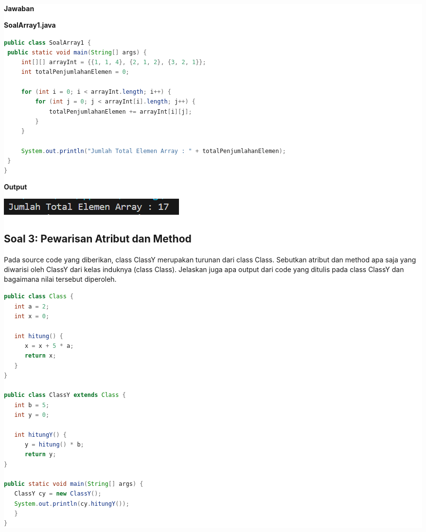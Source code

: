    **Jawaban**

   **SoalArray1.java**

   ```java
   public class SoalArray1 {
    public static void main(String[] args) {
        int[][] arrayInt = {{1, 1, 4}, {2, 1, 2}, {3, 2, 1}};
        int totalPenjumlahanElemen = 0; 

        for (int i = 0; i < arrayInt.length; i++) {
            for (int j = 0; j < arrayInt[i].length; j++) {
                totalPenjumlahanElemen += arrayInt[i][j];
            }
        }

        System.out.println("Jumlah Total Elemen Array : " + totalPenjumlahanElemen);
    }
}
   ```

   **Output**

   <img src="img/2.png">


## Soal 3: Pewarisan Atribut dan Method

Pada source code yang diberikan, class ClassY merupakan turunan dari class Class. Sebutkan atribut dan method apa saja yang diwarisi oleh ClassY dari kelas induknya (class Class). Jelaskan juga apa output dari code yang ditulis pada class ClassY dan bagaimana nilai tersebut diperoleh.

```java 
public class Class {
   int a = 2;
   int x = 0;

   int hitung() {
      x = x + 5 * a; 
      return x;
   }
}

public class ClassY extends Class { 
   int b = 5;
   int y = 0;

   int hitungY() {
      y = hitung() * b; 
      return y;
}

public static void main(String[] args) { 
   ClassY cy = new ClassY(); 
   System.out.println(cy.hitungY());
   }
}
```
